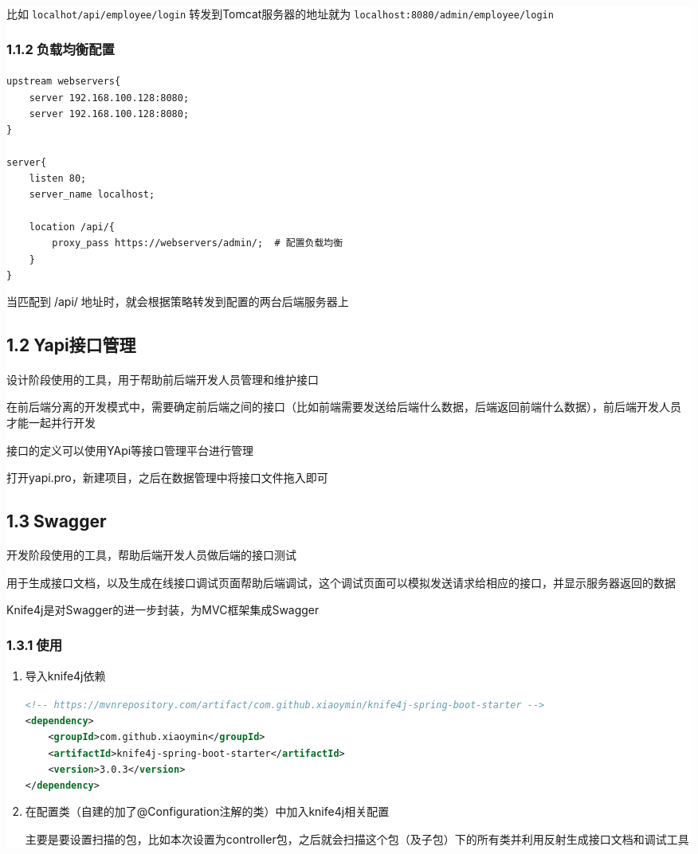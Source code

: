 比如 `localhot/api/employee/login` 转发到Tomcat服务器的地址就为 `localhost:8080/admin/employee/login`

### 1.1.2 负载均衡配置

```nginx
upstream webservers{
    server 192.168.100.128:8080;
    server 192.168.100.128:8080;
}

server{
    listen 80;
    server_name localhost;
    
    location /api/{
        proxy_pass https://webservers/admin/;  # 配置负载均衡
    }
}
```

当匹配到 /api/ 地址时，就会根据策略转发到配置的两台后端服务器上

## 1.2 Yapi接口管理

设计阶段使用的工具，用于帮助前后端开发人员管理和维护接口

在前后端分离的开发模式中，需要确定前后端之间的接口（比如前端需要发送给后端什么数据，后端返回前端什么数据），前后端开发人员才能一起并行开发

接口的定义可以使用YApi等接口管理平台进行管理

打开yapi.pro，新建项目，之后在数据管理中将接口文件拖入即可

## 1.3 Swagger

开发阶段使用的工具，帮助后端开发人员做后端的接口测试

用于生成接口文档，以及生成在线接口调试页面帮助后端调试，这个调试页面可以模拟发送请求给相应的接口，并显示服务器返回的数据

Knife4j是对Swagger的进一步封装，为MVC框架集成Swagger

### 1.3.1 使用

1. 导入knife4j依赖

   ```xml
   <!-- https://mvnrepository.com/artifact/com.github.xiaoymin/knife4j-spring-boot-starter -->
   <dependency>
       <groupId>com.github.xiaoymin</groupId>
       <artifactId>knife4j-spring-boot-starter</artifactId>
       <version>3.0.3</version>
   </dependency>
   ```

2. 在配置类（自建的加了@Configuration注解的类）中加入knife4j相关配置

   主要是要设置扫描的包，比如本次设置为controller包，之后就会扫描这个包（及子包）下的所有类并利用反射生成接口文档和调试工具
